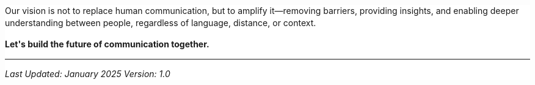 Our vision is not to replace human communication, but to amplify it—removing barriers, providing insights, and enabling deeper understanding between people, regardless of language, distance, or context.

**Let's build the future of communication together.**

---

*Last Updated: January 2025*
*Version: 1.0*
